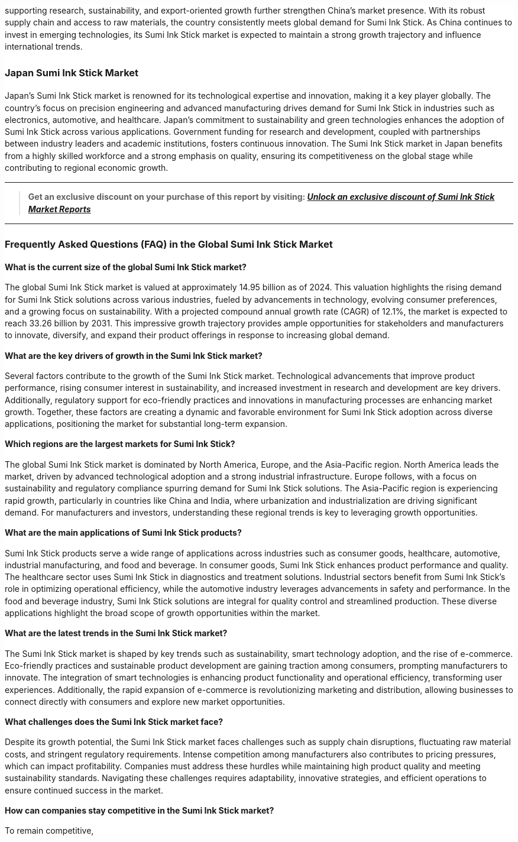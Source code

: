 supporting research, sustainability, and export-oriented growth further strengthen China&rsquo;s market presence. With its robust supply chain and access to raw materials, the country consistently meets global demand for Sumi Ink Stick. As China continues to invest in emerging technologies, its Sumi Ink Stick market is expected to maintain a strong growth trajectory and influence international trends.</p><h3>Japan Sumi Ink Stick Market</h3><p>Japan&rsquo;s Sumi Ink Stick market is renowned for its technological expertise and innovation, making it a key player globally. The country&rsquo;s focus on precision engineering and advanced manufacturing drives demand for Sumi Ink Stick in industries such as electronics, automotive, and healthcare. Japan&rsquo;s commitment to sustainability and green technologies enhances the adoption of Sumi Ink Stick across various applications. Government funding for research and development, coupled with partnerships between industry leaders and academic institutions, fosters continuous innovation. The Sumi Ink Stick market in Japan benefits from a highly skilled workforce and a strong emphasis on quality, ensuring its competitiveness on the global stage while contributing to regional economic growth.</p><hr /><blockquote><p><strong>Get an exclusive discount on your purchase of this report by visiting: <em><a href="://marketresearchpulse.com/ask-for-discount/9603?utm_source=Github&amp;utm_medium=030">Unlock an exclusive discount of Sumi Ink Stick Market Reports</a></em>&nbsp;</strong></p></blockquote><hr /><h3>Frequently Asked Questions (FAQ) in the Global Sumi Ink Stick Market</h3><p><strong>What is the current size of the global Sumi Ink Stick market?</strong></p><p>The global Sumi Ink Stick market is valued at approximately 14.95 billion as of 2024. This valuation highlights the rising demand for Sumi Ink Stick solutions across various industries, fueled by advancements in technology, evolving consumer preferences, and a growing focus on sustainability. With a projected compound annual growth rate (CAGR) of 12.1%, the market is expected to reach 33.26 billion by 2031. This impressive growth trajectory provides ample opportunities for stakeholders and manufacturers to innovate, diversify, and expand their product offerings in response to increasing global demand.</p><p><strong>What are the key drivers of growth in the Sumi Ink Stick market?</strong></p><p>Several factors contribute to the growth of the Sumi Ink Stick market. Technological advancements that improve product performance, rising consumer interest in sustainability, and increased investment in research and development are key drivers. Additionally, regulatory support for eco-friendly practices and innovations in manufacturing processes are enhancing market growth. Together, these factors are creating a dynamic and favorable environment for Sumi Ink Stick adoption across diverse applications, positioning the market for substantial long-term expansion.</p><p><strong>Which regions are the largest markets for Sumi Ink Stick?</strong></p><p>The global Sumi Ink Stick market is dominated by North America, Europe, and the Asia-Pacific region. North America leads the market, driven by advanced technological adoption and a strong industrial infrastructure. Europe follows, with a focus on sustainability and regulatory compliance spurring demand for Sumi Ink Stick solutions. The Asia-Pacific region is experiencing rapid growth, particularly in countries like China and India, where urbanization and industrialization are driving significant demand. For manufacturers and investors, understanding these regional trends is key to leveraging growth opportunities.</p><p><strong>What are the main applications of Sumi Ink Stick products?</strong></p><p>Sumi Ink Stick products serve a wide range of applications across industries such as consumer goods, healthcare, automotive, industrial manufacturing, and food and beverage. In consumer goods, Sumi Ink Stick enhances product performance and quality. The healthcare sector uses Sumi Ink Stick in diagnostics and treatment solutions. Industrial sectors benefit from Sumi Ink Stick&rsquo;s role in optimizing operational efficiency, while the automotive industry leverages advancements in safety and performance. In the food and beverage industry, Sumi Ink Stick solutions are integral for quality control and streamlined production. These diverse applications highlight the broad scope of growth opportunities within the market.</p><p><strong>What are the latest trends in the Sumi Ink Stick market?</strong></p><p>The Sumi Ink Stick market is shaped by key trends such as sustainability, smart technology adoption, and the rise of e-commerce. Eco-friendly practices and sustainable product development are gaining traction among consumers, prompting manufacturers to innovate. The integration of smart technologies is enhancing product functionality and operational efficiency, transforming user experiences. Additionally, the rapid expansion of e-commerce is revolutionizing marketing and distribution, allowing businesses to connect directly with consumers and explore new market opportunities.</p><p><strong>What challenges does the Sumi Ink Stick market face?</strong></p><p>Despite its growth potential, the Sumi Ink Stick market faces challenges such as supply chain disruptions, fluctuating raw material costs, and stringent regulatory requirements. Intense competition among manufacturers also contributes to pricing pressures, which can impact profitability. Companies must address these hurdles while maintaining high product quality and meeting sustainability standards. Navigating these challenges requires adaptability, innovative strategies, and efficient operations to ensure continued success in the market.</p><p><strong>How can companies stay competitive in the Sumi Ink Stick market?</strong></p><p>To remain competitive,
